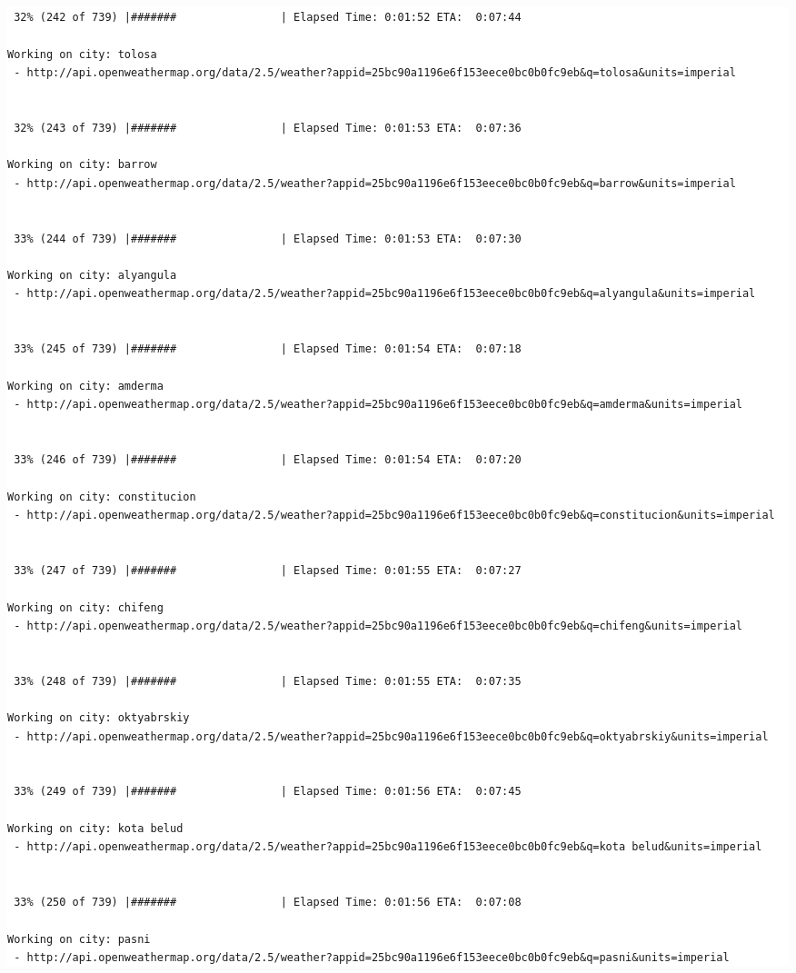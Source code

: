
     32% (242 of 739) |#######                | Elapsed Time: 0:01:52 ETA:  0:07:44

    Working on city: tolosa
     - http://api.openweathermap.org/data/2.5/weather?appid=25bc90a1196e6f153eece0bc0b0fc9eb&q=tolosa&units=imperial


     32% (243 of 739) |#######                | Elapsed Time: 0:01:53 ETA:  0:07:36

    Working on city: barrow
     - http://api.openweathermap.org/data/2.5/weather?appid=25bc90a1196e6f153eece0bc0b0fc9eb&q=barrow&units=imperial


     33% (244 of 739) |#######                | Elapsed Time: 0:01:53 ETA:  0:07:30

    Working on city: alyangula
     - http://api.openweathermap.org/data/2.5/weather?appid=25bc90a1196e6f153eece0bc0b0fc9eb&q=alyangula&units=imperial


     33% (245 of 739) |#######                | Elapsed Time: 0:01:54 ETA:  0:07:18

    Working on city: amderma
     - http://api.openweathermap.org/data/2.5/weather?appid=25bc90a1196e6f153eece0bc0b0fc9eb&q=amderma&units=imperial


     33% (246 of 739) |#######                | Elapsed Time: 0:01:54 ETA:  0:07:20

    Working on city: constitucion
     - http://api.openweathermap.org/data/2.5/weather?appid=25bc90a1196e6f153eece0bc0b0fc9eb&q=constitucion&units=imperial


     33% (247 of 739) |#######                | Elapsed Time: 0:01:55 ETA:  0:07:27

    Working on city: chifeng
     - http://api.openweathermap.org/data/2.5/weather?appid=25bc90a1196e6f153eece0bc0b0fc9eb&q=chifeng&units=imperial


     33% (248 of 739) |#######                | Elapsed Time: 0:01:55 ETA:  0:07:35

    Working on city: oktyabrskiy
     - http://api.openweathermap.org/data/2.5/weather?appid=25bc90a1196e6f153eece0bc0b0fc9eb&q=oktyabrskiy&units=imperial


     33% (249 of 739) |#######                | Elapsed Time: 0:01:56 ETA:  0:07:45

    Working on city: kota belud
     - http://api.openweathermap.org/data/2.5/weather?appid=25bc90a1196e6f153eece0bc0b0fc9eb&q=kota belud&units=imperial


     33% (250 of 739) |#######                | Elapsed Time: 0:01:56 ETA:  0:07:08

    Working on city: pasni
     - http://api.openweathermap.org/data/2.5/weather?appid=25bc90a1196e6f153eece0bc0b0fc9eb&q=pasni&units=imperial
